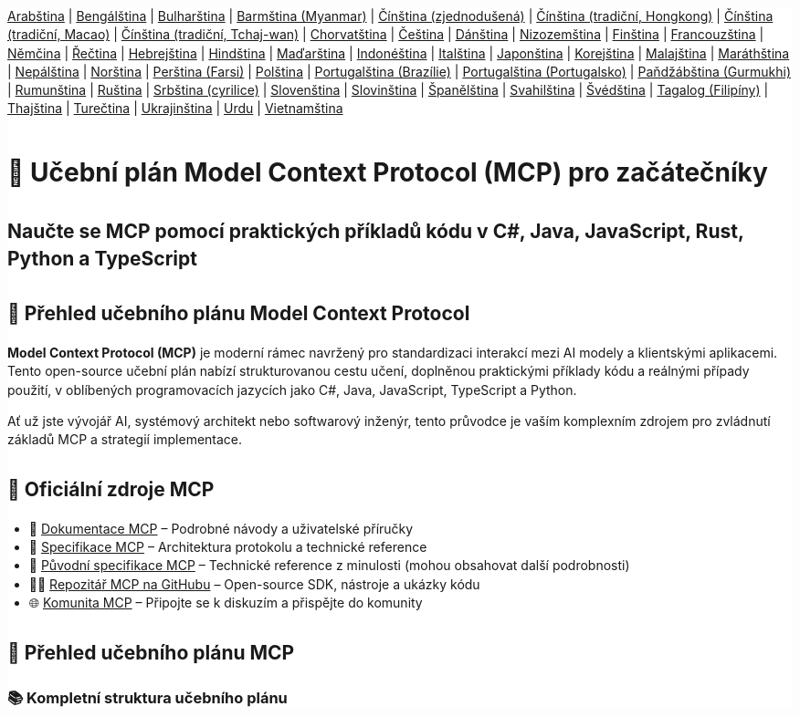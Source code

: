  [Arabština](../ar/README.md) | [Bengálština](../bn/README.md) | [Bulharština](../bg/README.md) | [Barmština (Myanmar)](../my/README.md) | [Čínština (zjednodušená)](../zh/README.md) | [Čínština (tradiční, Hongkong)](../hk/README.md) | [Čínština (tradiční, Macao)](../mo/README.md) | [Čínština (tradiční, Tchaj-wan)](../tw/README.md) | [Chorvatština](../hr/README.md) | [Čeština](./README.md) | [Dánština](../da/README.md) | [Nizozemština](../nl/README.md) | [Finština](../fi/README.md) | [Francouzština](../fr/README.md) | [Němčina](../de/README.md) | [Řečtina](../el/README.md) | [Hebrejština](../he/README.md) | [Hindština](../hi/README.md) | [Maďarština](../hu/README.md) | [Indonéština](../id/README.md) | [Italština](../it/README.md) | [Japonština](../ja/README.md) | [Korejština](../ko/README.md) | [Malajština](../ms/README.md) | [Maráthština](../mr/README.md) | [Nepálština](../ne/README.md) | [Norština](../no/README.md) | [Perština (Farsi)](../fa/README.md) | [Polština](../pl/README.md) | [Portugalština (Brazílie)](../br/README.md) | [Portugalština (Portugalsko)](../pt/README.md) | [Paňdžábština (Gurmukhi)](../pa/README.md) | [Rumunština](../ro/README.md) | [Ruština](../ru/README.md) | [Srbština (cyrilice)](../sr/README.md) | [Slovenština](../sk/README.md) | [Slovinština](../sl/README.md) | [Španělština](../es/README.md) | [Svahilština](../sw/README.md) | [Švédština](../sv/README.md) | [Tagalog (Filipíny)](../tl/README.md) | [Thajština](../th/README.md) | [Turečtina](../tr/README.md) | [Ukrajinština](../uk/README.md) | [Urdu](../ur/README.md) | [Vietnamština](../vi/README.md)

# 🚀 Učební plán Model Context Protocol (MCP) pro začátečníky

## **Naučte se MCP pomocí praktických příkladů kódu v C#, Java, JavaScript, Rust, Python a TypeScript**

## 🧠 Přehled učebního plánu Model Context Protocol

**Model Context Protocol (MCP)** je moderní rámec navržený pro standardizaci interakcí mezi AI modely a klientskými aplikacemi. Tento open-source učební plán nabízí strukturovanou cestu učení, doplněnou praktickými příklady kódu a reálnými případy použití, v oblíbených programovacích jazycích jako C#, Java, JavaScript, TypeScript a Python.

Ať už jste vývojář AI, systémový architekt nebo softwarový inženýr, tento průvodce je vaším komplexním zdrojem pro zvládnutí základů MCP a strategií implementace.

## 🔗 Oficiální zdroje MCP

- 📘 [Dokumentace MCP](https://modelcontextprotocol.io/) – Podrobné návody a uživatelské příručky  
- 📜 [Specifikace MCP](https://modelcontextprotocol.io/docs/) – Architektura protokolu a technické reference  
- 📜 [Původní specifikace MCP](https://spec.modelcontextprotocol.io/) – Technické reference z minulosti (mohou obsahovat další podrobnosti)  
- 🧑‍💻 [Repozitář MCP na GitHubu](https://github.com/modelcontextprotocol) – Open-source SDK, nástroje a ukázky kódu
- 🌐 [Komunita MCP](https://github.com/orgs/modelcontextprotocol/discussions) – Připojte se k diskuzím a přispějte do komunity

## 🧭 Přehled učebního plánu MCP

### 📚 Kompletní struktura učebního plánu
